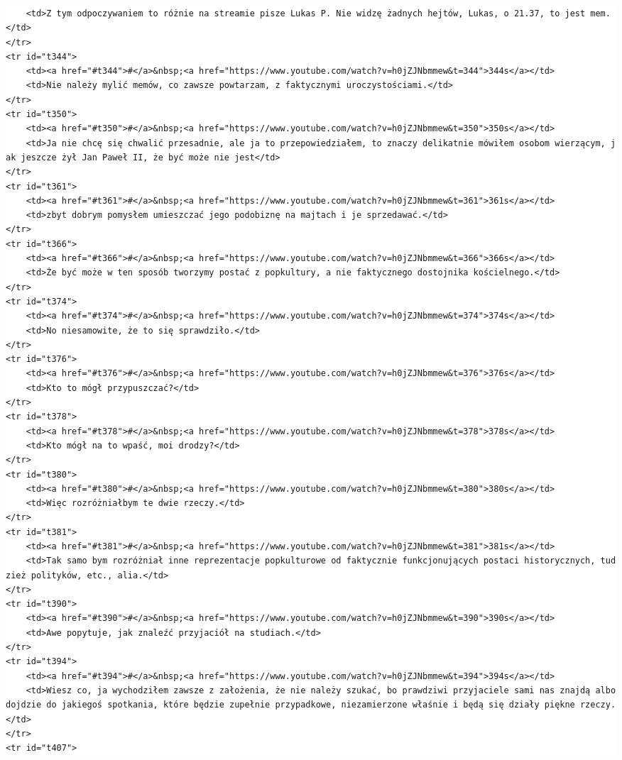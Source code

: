         <td>Z tym odpoczywaniem to różnie na streamie pisze Lukas P. Nie widzę żadnych hejtów, Lukas, o 21.37, to jest mem.</td>
    </tr>
    <tr id="t344">
        <td><a href="#t344">#</a>&nbsp;<a href="https://www.youtube.com/watch?v=h0jZJNbmmew&t=344">344s</a></td>
        <td>Nie należy mylić memów, co zawsze powtarzam, z faktycznymi uroczystościami.</td>
    </tr>
    <tr id="t350">
        <td><a href="#t350">#</a>&nbsp;<a href="https://www.youtube.com/watch?v=h0jZJNbmmew&t=350">350s</a></td>
        <td>Ja nie chcę się chwalić przesadnie, ale ja to przepowiedziałem, to znaczy delikatnie mówiłem osobom wierzącym, jak jeszcze żył Jan Paweł II, że być może nie jest</td>
    </tr>
    <tr id="t361">
        <td><a href="#t361">#</a>&nbsp;<a href="https://www.youtube.com/watch?v=h0jZJNbmmew&t=361">361s</a></td>
        <td>zbyt dobrym pomysłem umieszczać jego podobiznę na majtach i je sprzedawać.</td>
    </tr>
    <tr id="t366">
        <td><a href="#t366">#</a>&nbsp;<a href="https://www.youtube.com/watch?v=h0jZJNbmmew&t=366">366s</a></td>
        <td>Że być może w ten sposób tworzymy postać z popkultury, a nie faktycznego dostojnika kościelnego.</td>
    </tr>
    <tr id="t374">
        <td><a href="#t374">#</a>&nbsp;<a href="https://www.youtube.com/watch?v=h0jZJNbmmew&t=374">374s</a></td>
        <td>No niesamowite, że to się sprawdziło.</td>
    </tr>
    <tr id="t376">
        <td><a href="#t376">#</a>&nbsp;<a href="https://www.youtube.com/watch?v=h0jZJNbmmew&t=376">376s</a></td>
        <td>Kto to mógł przypuszczać?</td>
    </tr>
    <tr id="t378">
        <td><a href="#t378">#</a>&nbsp;<a href="https://www.youtube.com/watch?v=h0jZJNbmmew&t=378">378s</a></td>
        <td>Kto mógł na to wpaść, moi drodzy?</td>
    </tr>
    <tr id="t380">
        <td><a href="#t380">#</a>&nbsp;<a href="https://www.youtube.com/watch?v=h0jZJNbmmew&t=380">380s</a></td>
        <td>Więc rozróżniałbym te dwie rzeczy.</td>
    </tr>
    <tr id="t381">
        <td><a href="#t381">#</a>&nbsp;<a href="https://www.youtube.com/watch?v=h0jZJNbmmew&t=381">381s</a></td>
        <td>Tak samo bym rozróżniał inne reprezentacje popkulturowe od faktycznie funkcjonujących postaci historycznych, tudzież polityków, etc., alia.</td>
    </tr>
    <tr id="t390">
        <td><a href="#t390">#</a>&nbsp;<a href="https://www.youtube.com/watch?v=h0jZJNbmmew&t=390">390s</a></td>
        <td>Awe popytuje, jak znaleźć przyjaciół na studiach.</td>
    </tr>
    <tr id="t394">
        <td><a href="#t394">#</a>&nbsp;<a href="https://www.youtube.com/watch?v=h0jZJNbmmew&t=394">394s</a></td>
        <td>Wiesz co, ja wychodziłem zawsze z założenia, że nie należy szukać, bo prawdziwi przyjaciele sami nas znajdą albo dojdzie do jakiegoś spotkania, które będzie zupełnie przypadkowe, niezamierzone właśnie i będą się działy piękne rzeczy.</td>
    </tr>
    <tr id="t407">